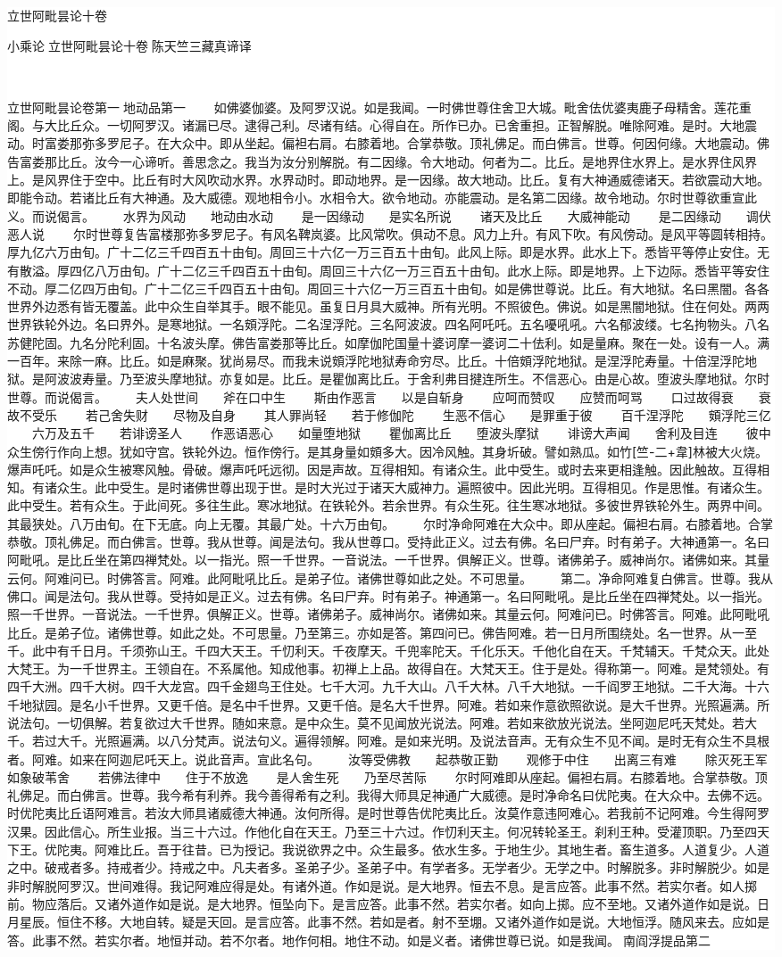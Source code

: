 立世阿毗昙论十卷


小乘论
立世阿毗昙论十卷
陈天竺三藏真谛译


　　

立世阿毗昙论卷第一
地动品第一
　　如佛婆伽婆。及阿罗汉说。如是我闻。一时佛世尊住舍卫大城。毗舍佉优婆夷鹿子母精舍。莲花重阁。与大比丘众。一切阿罗汉。诸漏已尽。逮得己利。尽诸有结。心得自在。所作已办。已舍重担。正智解脱。唯除阿难。是时。大地震动。时富娄那弥多罗尼子。在大众中。即从坐起。偏袒右肩。右膝着地。合掌恭敬。顶礼佛足。而白佛言。世尊。何因何缘。大地震动。佛告富娄那比丘。汝今一心谛听。善思念之。我当为汝分别解脱。有二因缘。令大地动。何者为二。比丘。是地界住水界上。是水界住风界上。是风界住于空中。比丘有时大风吹动水界。水界动时。即动地界。是一因缘。故大地动。比丘。复有大神通威德诸天。若欲震动大地。即能令动。若诸比丘有大神通。及大威德。观地相令小。水相令大。欲令地动。亦能震动。是名第二因缘。故令地动。尔时世尊欲重宣此义。而说偈言。
　　水界为风动　　地动由水动
　　是一因缘动　　是实名所说
　　诸天及比丘　　大威神能动
　　是二因缘动　　调伏恶人说
　　尔时世尊复告富楼那弥多罗尼子。有风名鞞岚婆。比风常吹。俱动不息。风力上升。有风下吹。有风傍动。是风平等圆转相持。厚九亿六万由旬。广十二亿三千四百五十由旬。周回三十六亿一万三百五十由旬。此风上际。即是水界。此水上下。悉皆平等停止安住。无有散溢。厚四亿八万由旬。广十二亿三千四百五十由旬。周回三十六亿一万三百五十由旬。此水上际。即是地界。上下边际。悉皆平等安住不动。厚二亿四万由旬。广十二亿三千四百五十由旬。周回三十六亿一万三百五十由旬。如是佛世尊说。比丘。有大地狱。名曰黑闇。各各世界外边悉有皆无覆盖。此中众生自举其手。眼不能见。虽复日月具大威神。所有光明。不照彼色。佛说。如是黑闇地狱。住在何处。两两世界铁轮外边。名曰界外。是寒地狱。一名頞浮陀。二名涅浮陀。三名阿波波。四名阿吒吒。五名嚘吼吼。六名郁波缕。七名拘物头。八名苏健陀固。九名分陀利固。十名波头摩。佛告富娄那等比丘。如摩伽陀国量十婆诃摩一婆诃二十佉利。如是量麻。聚在一处。设有一人。满一百年。来除一麻。比丘。如是麻聚。犹尚易尽。而我未说頞浮陀地狱寿命穷尽。比丘。十倍頞浮陀地狱。是涅浮陀寿量。十倍涅浮陀地狱。是阿波波寿量。乃至波头摩地狱。亦复如是。比丘。是瞿伽离比丘。于舍利弗目揵连所生。不信恶心。由是心故。堕波头摩地狱。尔时世尊。而说偈言。
　　夫人处世间　　斧在口中生
　　斯由作恶言　　以是自斩身
　　应呵而赞叹　　应赞而呵骂
　　口过故得衰　　衰故不受乐
　　若己舍失财　　尽物及自身
　　其人罪尚轻　　若于修伽陀
　　生恶不信心　　是罪重于彼
　　百千涅浮陀　　頞浮陀三亿
　　六万及五千　　若诽谤圣人
　　作恶语恶心　　如量堕地狱
　　瞿伽离比丘　　堕波头摩狱
　　诽谤大声闻　　舍利及目连
　　彼中众生傍行作向上想。犹如守宫。铁轮外边。恒作傍行。是其身量如頞多大。因冷风触。其身圻破。譬如熟瓜。如竹[竺-二+韋]林被大火烧。爆声吒吒。如是众生被寒风触。骨破。爆声吒吒远彻。因是声故。互得相知。有诸众生。此中受生。或时去来更相逢触。因此触故。互得相知。有诸众生。此中受生。是时诸佛世尊出现于世。是时大光过于诸天大威神力。遍照彼中。因此光明。互得相见。作是思惟。有诸众生。此中受生。若有众生。于此间死。多往生此。寒冰地狱。在铁轮外。若余世界。有众生死。往生寒冰地狱。多彼世界铁轮外生。两界中间。其最狭处。八万由旬。在下无底。向上无覆。其最广处。十六万由旬。
　　尔时净命阿难在大众中。即从座起。偏袒右肩。右膝着地。合掌恭敬。顶礼佛足。而白佛言。世尊。我从世尊。闻是法句。我从世尊口。受持此正义。过去有佛。名曰尸弃。时有弟子。大神通第一。名曰阿毗吼。是比丘坐在第四禅梵处。以一指光。照一千世界。一音说法。一千世界。俱解正义。世尊。诸佛弟子。威神尚尔。诸佛如来。其量云何。阿难问已。时佛答言。阿难。此阿毗吼比丘。是弟子位。诸佛世尊如此之处。不可思量。
　　第二。净命阿难复白佛言。世尊。我从佛口。闻是法句。我从世尊。受持如是正义。过去有佛。名曰尸弃。时有弟子。神通第一。名曰阿毗吼。是比丘坐在四禅梵处。以一指光。照一千世界。一音说法。一千世界。俱解正义。世尊。诸佛弟子。威神尚尔。诸佛如来。其量云何。阿难问已。时佛答言。阿难。此阿毗吼比丘。是弟子位。诸佛世尊。如此之处。不可思量。乃至第三。亦如是答。第四问已。佛告阿难。若一日月所围绕处。名一世界。从一至千。此中有千日月。千须弥山王。千四大天王。千忉利天。千夜摩天。千兜率陀天。千化乐天。千他化自在天。千梵辅天。千梵众天。此处大梵王。为一千世界主。王领自在。不系属他。知成他事。初禅上上品。故得自在。大梵天王。住于是处。得称第一。阿难。是梵领处。有四千大洲。四千大树。四千大龙宫。四千金翅鸟王住处。七千大河。九千大山。八千大林。八千大地狱。一千阎罗王地狱。二千大海。十六千地狱园。是名小千世界。又更千倍。是名中千世界。又更千倍。是名大千世界。阿难。若如来作意欲照欲说。是大千世界。光照遍满。所说法句。一切俱解。若复欲过大千世界。随如来意。是中众生。莫不见闻放光说法。阿难。若如来欲放光说法。坐阿迦尼吒天梵处。若大千。若过大千。光照遍满。以八分梵声。说法句义。遍得领解。阿难。是如来光明。及说法音声。无有众生不见不闻。是时无有众生不具根者。阿难。如来在阿迦尼吒天上。说此音声。宣此名句。
　　汝等受佛教　　起恭敬正勤
　　观修于中住　　出离三有难
　　除灭死王军　　如象破苇舍
　　若佛法律中　　住于不放逸
　　是人舍生死　　乃至尽苦际
　　尔时阿难即从座起。偏袒右肩。右膝着地。合掌恭敬。顶礼佛足。而白佛言。世尊。我今希有利养。我今善得希有之利。我得大师具足神通广大威德。是时净命名曰优陀夷。在大众中。去佛不远。时优陀夷比丘语阿难言。若汝大师具诸威德大神通。汝何所得。是时世尊告优陀夷比丘。汝莫作意违阿难心。若我前不记阿难。今生得阿罗汉果。因此信心。所生业报。当三十六过。作他化自在天王。乃至三十六过。作忉利天主。何况转轮圣王。刹利王种。受灌顶职。乃至四天下王。优陀夷。阿难比丘。吾于往昔。已为授记。我说欲界之中。众生最多。依水生多。于地生少。其地生者。畜生道多。人道复少。人道之中。破戒者多。持戒者少。持戒之中。凡夫者多。圣弟子少。圣弟子中。有学者多。无学者少。无学之中。时解脱多。非时解脱少。如是非时解脱阿罗汉。世间难得。我记阿难应得是处。有诸外道。作如是说。是大地界。恒去不息。是言应答。此事不然。若实尔者。如人掷前。物应落后。又诸外道作如是说。是大地界。恒坠向下。是言应答。此事不然。若实尔者。如向上掷。应不至地。又诸外道作如是说。日月星辰。恒住不移。大地自转。疑是天回。是言应答。此事不然。若如是者。射不至堋。又诸外道作如是说。大地恒浮。随风来去。应如是答。此事不然。若实尔者。地恒并动。若不尔者。地作何相。地住不动。如是义者。诸佛世尊已说。如是我闻。
南阎浮提品第二